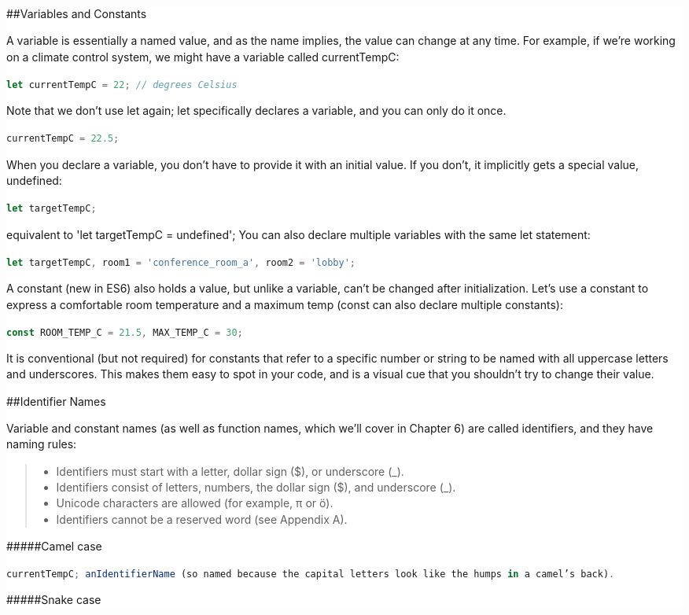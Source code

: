 
##Variables and Constants

A variable is essentially a named value, and as the name implies, the value can change at any time. For example, if we’re working on a climate control system, we might have a variable called currentTempC:

```javascript
let currentTempC = 22; // degrees Celsius
```

Note that we don’t use let again; let specifically declares a variable, and you can only do it once.

```javascript
currentTempC = 22.5; 
```

When you declare a variable, you don’t have to provide it with an initial value. If you don’t, it implicitly gets a special value, undefined:

```javascript
let targetTempC;
```

equivalent to 'let targetTempC = undefined'; You can also declare multiple variables with the same let statement:

```javascript
let targetTempC, room1 = 'conference_room_a', room2 = 'lobby';
```

A constant (new in ES6) also holds a value, but unlike a variable, can’t be changed after initialization. Let’s use a constant to express a comfortable room temperature and a maximum temp (const can also declare multiple constants):

```javascript
const ROOM_TEMP_C = 21.5, MAX_TEMP_C = 30;
```

It is conventional (but not required) for constants that refer to a specific number or string to be named with all uppercase letters and underscores. This makes them easy to spot in your code, and is a visual cue that you shouldn’t try to change their value.

##Identifier Names

Variable and constant names (as well as function names, which we’ll cover in Chapter 6) are called identifiers, and they have naming rules:  
> - Identifiers must start with a letter, dollar sign ($), or underscore (_).  
> - Identifiers consist of letters, numbers, the dollar sign ($), and underscore (_).  
> - Unicode characters are allowed (for example, π or ö).  
> - Identifiers cannot be a reserved word (see Appendix A).  

#####Camel case

```javascript
currentTempC; anIdentifierName (so named because the capital letters look like the humps in a camel’s back).  
```
#####Snake case 
